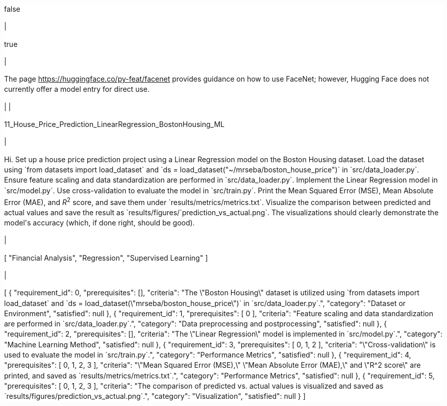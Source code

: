 false



 | 

true



 | 

The page https://huggingface.co/py-feat/facenet provides guidance on how to use FaceNet; however, Hugging Face does not currently offer a model entry for direct use.



 |
| 

11\_House\_Price\_Prediction\_LinearRegression\_BostonHousing\_ML



 | 

Hi. Set up a house price prediction project using a Linear Regression model on the Boston Housing dataset. Load the dataset using \`from datasets import load\_dataset\` and \`ds = load\_dataset("~/mrseba/boston\_house\_price")\` in \`src/data\_loader.py\`. Ensure feature scaling and data standardization are performed in \`src/data\_loader.py\`. Implement the Linear Regression model in \`src/model.py\`. Use cross-validation to evaluate the model in \`src/train.py\`. Print the Mean Squared Error (MSE), Mean Absolute Error (MAE), and $R^2$ score, and save them under \`results/metrics/metrics.txt\`. Visualize the comparison between predicted and actual values and save the result as \`results/figures/\`prediction\_vs\_actual.png\`. The visualizations should clearly demonstrate the model's accuracy (which, if done right, should be good).



 | 

\[ "Financial Analysis", "Regression", "Supervised Learning" \]



 | 

\[ { "requirement\_id": 0, "prerequisites": \[\], "criteria": "The \\"Boston Housing\\" dataset is utilized using \`from datasets import load\_dataset\` and \`ds = load\_dataset(\\"mrseba/boston\_house\_price\\")\` in \`src/data\_loader.py\`.", "category": "Dataset or Environment", "satisfied": null }, { "requirement\_id": 1, "prerequisites": \[ 0 \], "criteria": "Feature scaling and data standardization are performed in \`src/data\_loader.py\`.", "category": "Data preprocessing and postprocessing", "satisfied": null }, { "requirement\_id": 2, "prerequisites": \[\], "criteria": "The \\"Linear Regression\\" model is implemented in \`src/model.py\`.", "category": "Machine Learning Method", "satisfied": null }, { "requirement\_id": 3, "prerequisites": \[ 0, 1, 2 \], "criteria": "\\"Cross-validation\\" is used to evaluate the model in \`src/train.py\`.", "category": "Performance Metrics", "satisfied": null }, { "requirement\_id": 4, "prerequisites": \[ 0, 1, 2, 3 \], "criteria": "\\"Mean Squared Error (MSE),\\" \\"Mean Absolute Error (MAE),\\" and \\"R^2 score\\" are printed, and saved as \`results/metrics/metrics.txt\`.", "category": "Performance Metrics", "satisfied": null }, { "requirement\_id": 5, "prerequisites": \[ 0, 1, 2, 3 \], "criteria": "The comparison of predicted vs. actual values is visualized and saved as \`results/figures/prediction\_vs\_actual.png\`.", "category": "Visualization", "satisfied": null } \]
